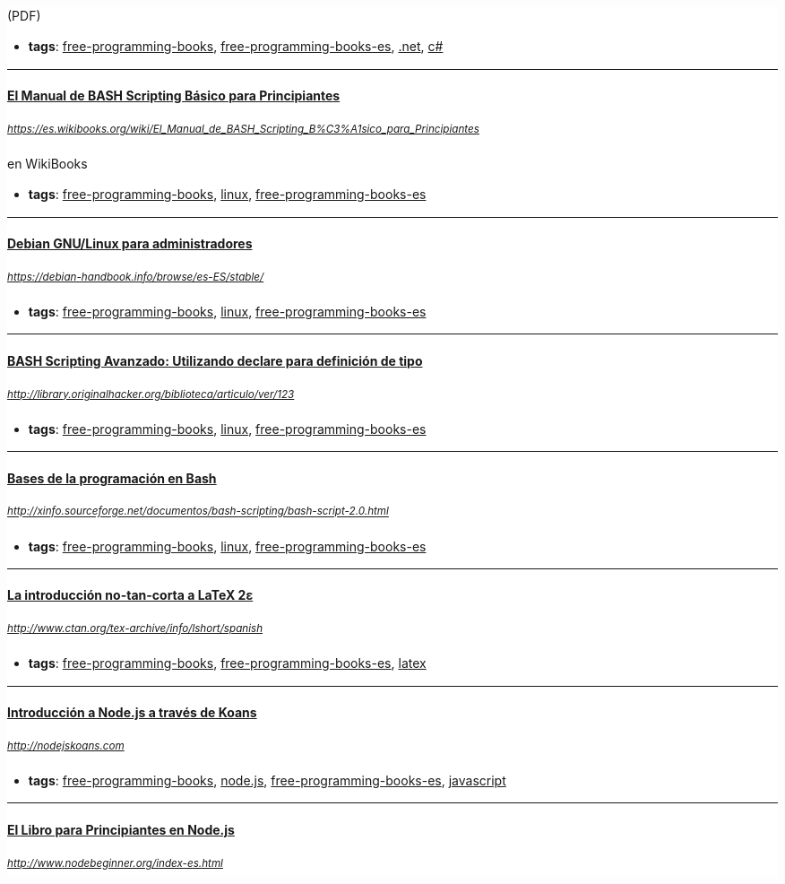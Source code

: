 (PDF)
* **tags**: [free-programming-books](../tagged/free-programming-books.md), [free-programming-books-es](../tagged/free-programming-books-es.md), [.net](../tagged/.net.md), [c#](../tagged/c#.md)
---
#### [El Manual de BASH Scripting Básico para Principiantes](https://es.wikibooks.org/wiki/El_Manual_de_BASH_Scripting_B%C3%A1sico_para_Principiantes)
_<sup>https://es.wikibooks.org/wiki/El_Manual_de_BASH_Scripting_B%C3%A1sico_para_Principiantes</sup>_

en WikiBooks
* **tags**: [free-programming-books](../tagged/free-programming-books.md), [linux](../tagged/linux.md), [free-programming-books-es](../tagged/free-programming-books-es.md)
---
#### [Debian GNU/Linux para administradores](https://debian-handbook.info/browse/es-ES/stable/)
_<sup>https://debian-handbook.info/browse/es-ES/stable/</sup>_

* **tags**: [free-programming-books](../tagged/free-programming-books.md), [linux](../tagged/linux.md), [free-programming-books-es](../tagged/free-programming-books-es.md)
---
#### [BASH Scripting Avanzado: Utilizando declare para definición de tipo](http://library.originalhacker.org/biblioteca/articulo/ver/123)
_<sup>http://library.originalhacker.org/biblioteca/articulo/ver/123</sup>_

* **tags**: [free-programming-books](../tagged/free-programming-books.md), [linux](../tagged/linux.md), [free-programming-books-es](../tagged/free-programming-books-es.md)
---
#### [Bases de la programación en Bash](http://xinfo.sourceforge.net/documentos/bash-scripting/bash-script-2.0.html)
_<sup>http://xinfo.sourceforge.net/documentos/bash-scripting/bash-script-2.0.html</sup>_

* **tags**: [free-programming-books](../tagged/free-programming-books.md), [linux](../tagged/linux.md), [free-programming-books-es](../tagged/free-programming-books-es.md)
---
#### [La introducción no-tan-corta a LaTeX 2ε](http://www.ctan.org/tex-archive/info/lshort/spanish)
_<sup>http://www.ctan.org/tex-archive/info/lshort/spanish</sup>_

* **tags**: [free-programming-books](../tagged/free-programming-books.md), [free-programming-books-es](../tagged/free-programming-books-es.md), [latex](../tagged/latex.md)
---
#### [Introducción a Node.js a través de Koans](http://nodejskoans.com)
_<sup>http://nodejskoans.com</sup>_

* **tags**: [free-programming-books](../tagged/free-programming-books.md), [node.js](../tagged/node.js.md), [free-programming-books-es](../tagged/free-programming-books-es.md), [javascript](../tagged/javascript.md)
---
#### [El Libro para Principiantes en Node.js](http://www.nodebeginner.org/index-es.html)
_<sup>http://www.nodebeginner.org/index-es.html</sup>_
